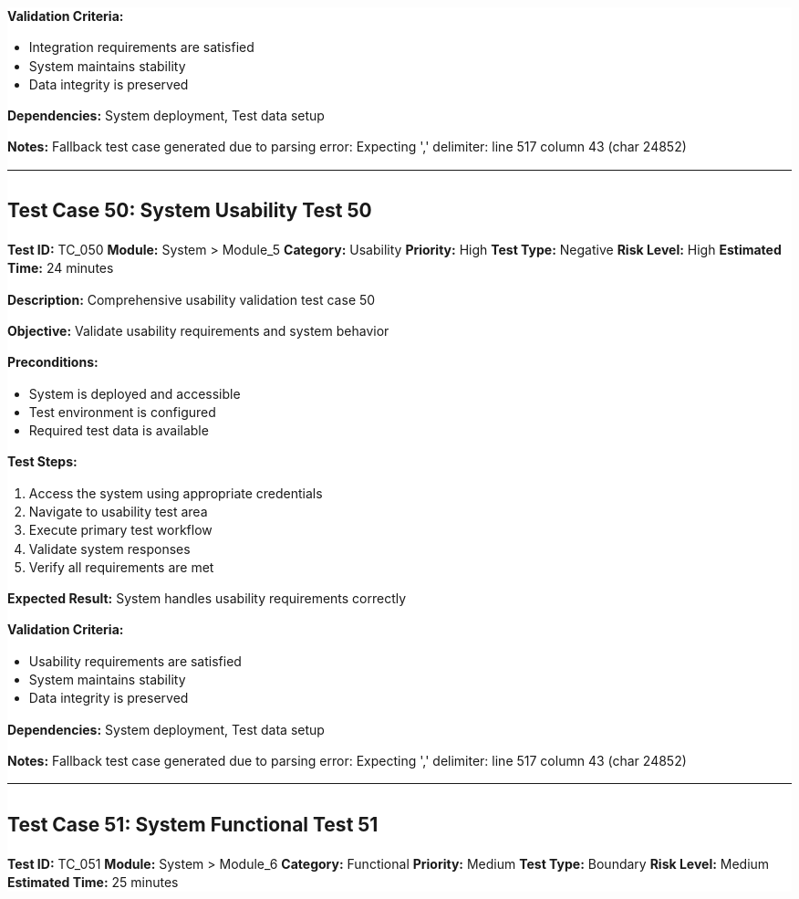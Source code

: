 **Validation Criteria:**
- Integration requirements are satisfied
- System maintains stability
- Data integrity is preserved

**Dependencies:** System deployment, Test data setup

**Notes:** Fallback test case generated due to parsing error: Expecting ',' delimiter: line 517 column 43 (char 24852)

---

## Test Case 50: System Usability Test 50

**Test ID:** TC_050
**Module:** System > Module_5
**Category:** Usability
**Priority:** High
**Test Type:** Negative
**Risk Level:** High
**Estimated Time:** 24 minutes

**Description:** Comprehensive usability validation test case 50

**Objective:** Validate usability requirements and system behavior

**Preconditions:**
- System is deployed and accessible
- Test environment is configured
- Required test data is available

**Test Steps:**
1. Access the system using appropriate credentials
2. Navigate to usability test area
3. Execute primary test workflow
4. Validate system responses
5. Verify all requirements are met

**Expected Result:** System handles usability requirements correctly

**Validation Criteria:**
- Usability requirements are satisfied
- System maintains stability
- Data integrity is preserved

**Dependencies:** System deployment, Test data setup

**Notes:** Fallback test case generated due to parsing error: Expecting ',' delimiter: line 517 column 43 (char 24852)

---

## Test Case 51: System Functional Test 51

**Test ID:** TC_051
**Module:** System > Module_6
**Category:** Functional
**Priority:** Medium
**Test Type:** Boundary
**Risk Level:** Medium
**Estimated Time:** 25 minutes
